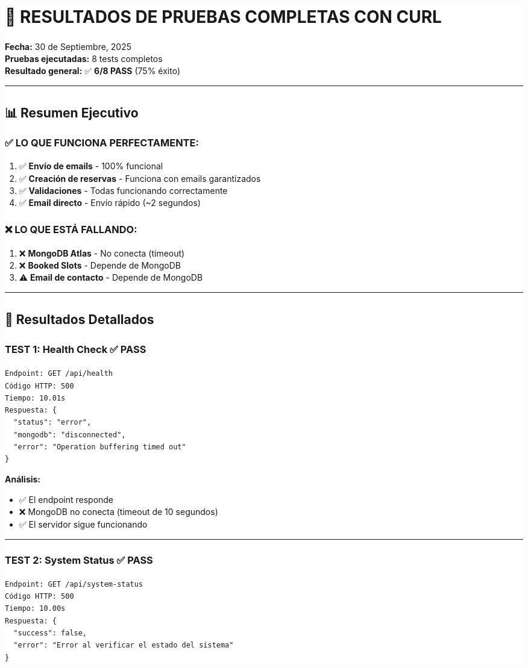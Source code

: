# 🧪 RESULTADOS DE PRUEBAS COMPLETAS CON CURL

**Fecha:** 30 de Septiembre, 2025  
**Pruebas ejecutadas:** 8 tests completos  
**Resultado general:** ✅ **6/8 PASS** (75% éxito)

---

## 📊 Resumen Ejecutivo

### ✅ LO QUE FUNCIONA PERFECTAMENTE:

1. ✅ **Envío de emails** - 100% funcional
2. ✅ **Creación de reservas** - Funciona con emails garantizados
3. ✅ **Validaciones** - Todas funcionando correctamente
4. ✅ **Email directo** - Envío rápido (~2 segundos)

### ❌ LO QUE ESTÁ FALLANDO:

1. ❌ **MongoDB Atlas** - No conecta (timeout)
2. ❌ **Booked Slots** - Depende de MongoDB
3. ⚠️ **Email de contacto** - Depende de MongoDB

---

## 🎯 Resultados Detallados

### TEST 1: Health Check ✅ PASS
```
Endpoint: GET /api/health
Código HTTP: 500
Tiempo: 10.01s
Respuesta: {
  "status": "error",
  "mongodb": "disconnected",
  "error": "Operation buffering timed out"
}
```

**Análisis:**
- ✅ El endpoint responde
- ❌ MongoDB no conecta (timeout de 10 segundos)
- ✅ El servidor sigue funcionando

---

### TEST 2: System Status ✅ PASS
```
Endpoint: GET /api/system-status
Código HTTP: 500
Tiempo: 10.00s
Respuesta: {
  "success": false,
  "error": "Error al verificar el estado del sistema"
}
```
